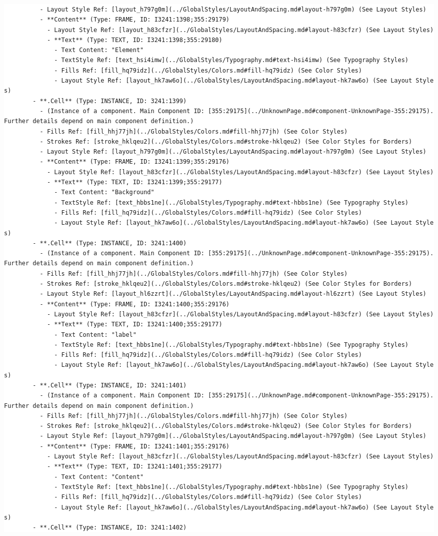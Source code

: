               - Layout Style Ref: [layout_h797g0m](../GlobalStyles/LayoutAndSpacing.md#layout-h797g0m) (See Layout Styles)
              - **Content** (Type: FRAME, ID: I3241:1398;355:29179)
                - Layout Style Ref: [layout_h83cfzr](../GlobalStyles/LayoutAndSpacing.md#layout-h83cfzr) (See Layout Styles)
                - **Text** (Type: TEXT, ID: I3241:1398;355:29180)
                  - Text Content: "Element"
                  - TextStyle Ref: [text_hsi4imw](../GlobalStyles/Typography.md#text-hsi4imw) (See Typography Styles)
                  - Fills Ref: [fill_hq79idz](../GlobalStyles/Colors.md#fill-hq79idz) (See Color Styles)
                  - Layout Style Ref: [layout_hk7aw6o](../GlobalStyles/LayoutAndSpacing.md#layout-hk7aw6o) (See Layout Styles)
            - **.Cell** (Type: INSTANCE, ID: 3241:1399)
              - (Instance of a component. Main Component ID: [355:29175](../UnknownPage.md#component-UnknownPage-355:29175). Further details depend on main component definition.)
              - Fills Ref: [fill_hhj77jh](../GlobalStyles/Colors.md#fill-hhj77jh) (See Color Styles)
              - Strokes Ref: [stroke_hklqeu2](../GlobalStyles/Colors.md#stroke-hklqeu2) (See Color Styles for Borders)
              - Layout Style Ref: [layout_h797g0m](../GlobalStyles/LayoutAndSpacing.md#layout-h797g0m) (See Layout Styles)
              - **Content** (Type: FRAME, ID: I3241:1399;355:29176)
                - Layout Style Ref: [layout_h83cfzr](../GlobalStyles/LayoutAndSpacing.md#layout-h83cfzr) (See Layout Styles)
                - **Text** (Type: TEXT, ID: I3241:1399;355:29177)
                  - Text Content: "Background"
                  - TextStyle Ref: [text_hbbs1ne](../GlobalStyles/Typography.md#text-hbbs1ne) (See Typography Styles)
                  - Fills Ref: [fill_hq79idz](../GlobalStyles/Colors.md#fill-hq79idz) (See Color Styles)
                  - Layout Style Ref: [layout_hk7aw6o](../GlobalStyles/LayoutAndSpacing.md#layout-hk7aw6o) (See Layout Styles)
            - **.Cell** (Type: INSTANCE, ID: 3241:1400)
              - (Instance of a component. Main Component ID: [355:29175](../UnknownPage.md#component-UnknownPage-355:29175). Further details depend on main component definition.)
              - Fills Ref: [fill_hhj77jh](../GlobalStyles/Colors.md#fill-hhj77jh) (See Color Styles)
              - Strokes Ref: [stroke_hklqeu2](../GlobalStyles/Colors.md#stroke-hklqeu2) (See Color Styles for Borders)
              - Layout Style Ref: [layout_hl6zzrt](../GlobalStyles/LayoutAndSpacing.md#layout-hl6zzrt) (See Layout Styles)
              - **Content** (Type: FRAME, ID: I3241:1400;355:29176)
                - Layout Style Ref: [layout_h83cfzr](../GlobalStyles/LayoutAndSpacing.md#layout-h83cfzr) (See Layout Styles)
                - **Text** (Type: TEXT, ID: I3241:1400;355:29177)
                  - Text Content: "label"
                  - TextStyle Ref: [text_hbbs1ne](../GlobalStyles/Typography.md#text-hbbs1ne) (See Typography Styles)
                  - Fills Ref: [fill_hq79idz](../GlobalStyles/Colors.md#fill-hq79idz) (See Color Styles)
                  - Layout Style Ref: [layout_hk7aw6o](../GlobalStyles/LayoutAndSpacing.md#layout-hk7aw6o) (See Layout Styles)
            - **.Cell** (Type: INSTANCE, ID: 3241:1401)
              - (Instance of a component. Main Component ID: [355:29175](../UnknownPage.md#component-UnknownPage-355:29175). Further details depend on main component definition.)
              - Fills Ref: [fill_hhj77jh](../GlobalStyles/Colors.md#fill-hhj77jh) (See Color Styles)
              - Strokes Ref: [stroke_hklqeu2](../GlobalStyles/Colors.md#stroke-hklqeu2) (See Color Styles for Borders)
              - Layout Style Ref: [layout_h797g0m](../GlobalStyles/LayoutAndSpacing.md#layout-h797g0m) (See Layout Styles)
              - **Content** (Type: FRAME, ID: I3241:1401;355:29176)
                - Layout Style Ref: [layout_h83cfzr](../GlobalStyles/LayoutAndSpacing.md#layout-h83cfzr) (See Layout Styles)
                - **Text** (Type: TEXT, ID: I3241:1401;355:29177)
                  - Text Content: "Content"
                  - TextStyle Ref: [text_hbbs1ne](../GlobalStyles/Typography.md#text-hbbs1ne) (See Typography Styles)
                  - Fills Ref: [fill_hq79idz](../GlobalStyles/Colors.md#fill-hq79idz) (See Color Styles)
                  - Layout Style Ref: [layout_hk7aw6o](../GlobalStyles/LayoutAndSpacing.md#layout-hk7aw6o) (See Layout Styles)
            - **.Cell** (Type: INSTANCE, ID: 3241:1402)